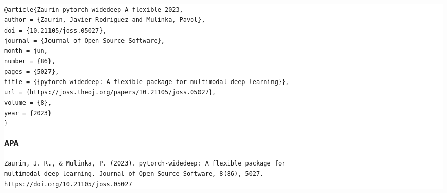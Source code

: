 ```
@article{Zaurin_pytorch-widedeep_A_flexible_2023,
author = {Zaurin, Javier Rodriguez and Mulinka, Pavol},
doi = {10.21105/joss.05027},
journal = {Journal of Open Source Software},
month = jun,
number = {86},
pages = {5027},
title = {{pytorch-widedeep: A flexible package for multimodal deep learning}},
url = {https://joss.theoj.org/papers/10.21105/joss.05027},
volume = {8},
year = {2023}
}
```

#### APA

```
Zaurin, J. R., & Mulinka, P. (2023). pytorch-widedeep: A flexible package for
multimodal deep learning. Journal of Open Source Software, 8(86), 5027.
https://doi.org/10.21105/joss.05027
```
